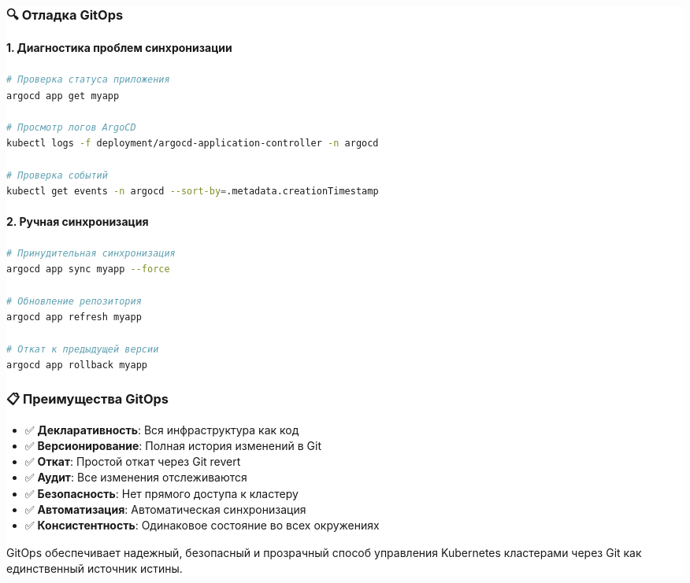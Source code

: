 ### 🔍 Отладка GitOps

#### 1. **Диагностика проблем синхронизации**
```bash
# Проверка статуса приложения
argocd app get myapp

# Просмотр логов ArgoCD
kubectl logs -f deployment/argocd-application-controller -n argocd

# Проверка событий
kubectl get events -n argocd --sort-by=.metadata.creationTimestamp
```

#### 2. **Ручная синхронизация**
```bash
# Принудительная синхронизация
argocd app sync myapp --force

# Обновление репозитория
argocd app refresh myapp

# Откат к предыдущей версии
argocd app rollback myapp
```

### 📋 Преимущества GitOps

- ✅ **Декларативность**: Вся инфраструктура как код
- ✅ **Версионирование**: Полная история изменений в Git
- ✅ **Откат**: Простой откат через Git revert
- ✅ **Аудит**: Все изменения отслеживаются
- ✅ **Безопасность**: Нет прямого доступа к кластеру
- ✅ **Автоматизация**: Автоматическая синхронизация
- ✅ **Консистентность**: Одинаковое состояние во всех окружениях

GitOps обеспечивает надежный, безопасный и прозрачный способ управления Kubernetes кластерами через Git как единственный источник истины.
